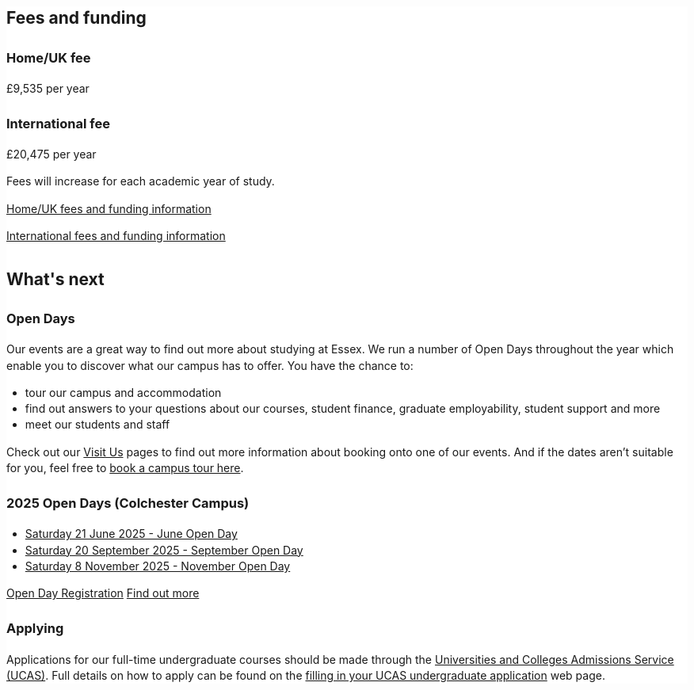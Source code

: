 ## Fees and funding

### Home/UK fee

£9,535 per year

### International fee

£20,475 per year

Fees will increase for each academic year of study.

[Home/UK fees and funding information](https://www.essex.ac.uk/undergraduate/fees-and-funding/home-uk-fees)

[International fees and funding information](https://www.essex.ac.uk/undergraduate/fees-and-funding/eu-and-international-fees)

## What's next

### Open Days

Our events are a great way to find out more about studying at Essex. We run a number of Open Days throughout the year which enable you to discover what our campus has to offer.
You have the chance to:

* tour our campus and accommodation
* find out answers to your questions about our courses, student finance, graduate employability, student support and more
* meet our students and staff

Check out our [Visit Us](https://www.essex.ac.uk/visit-us) pages to find out more information about booking onto one of our events. And if the dates aren’t suitable for you, feel free to [book a campus tour here](https://www.essex.ac.uk/visit-us/campus-tours).

### 2025 Open Days (Colchester Campus)

* [Saturday 21 June 2025 - June Open Day](https://www.essex.ac.uk/events/2025/06/21/open-day-june-25)
* [Saturday 20 September 2025 - September Open Day](https://www.essex.ac.uk/events/2025/09/20/september-open-day-20%2C-d-%2C9%2C-d-%2C2025)
* [Saturday 8 November 2025 - November Open Day](https://www.essex.ac.uk/events/2025/11/08/november-open-day-08%2C-d-%2C11%2C-d-%2C2025)

[Open Day Registration](https://www.essex.ac.uk/forms/register-for-an-open-day)
[Find out more](https://www.essex.ac.uk/visit-us/open-days)

### Applying

Applications for our full-time undergraduate courses should be made through the [Universities and Colleges Admissions Service (UCAS)](https://www.ucas.com/). Full details on how to apply can be found on the [filling in your UCAS undergraduate application](https://www.ucas.com/undergraduate/applying-university/filling-your-ucas-undergraduate-application) web page.
